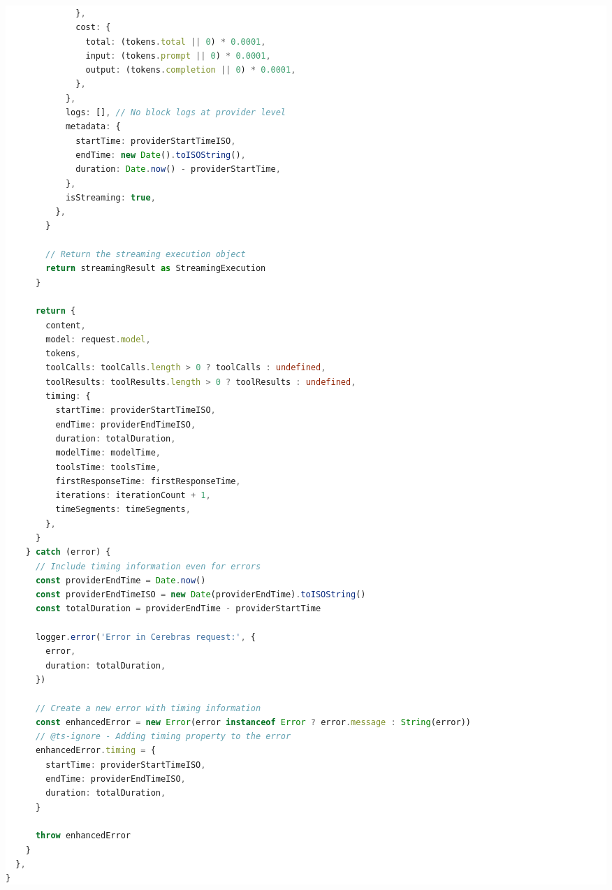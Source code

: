 ```typescript
              },
              cost: {
                total: (tokens.total || 0) * 0.0001,
                input: (tokens.prompt || 0) * 0.0001,
                output: (tokens.completion || 0) * 0.0001,
              },
            },
            logs: [], // No block logs at provider level
            metadata: {
              startTime: providerStartTimeISO,
              endTime: new Date().toISOString(),
              duration: Date.now() - providerStartTime,
            },
            isStreaming: true,
          },
        }

        // Return the streaming execution object
        return streamingResult as StreamingExecution
      }

      return {
        content,
        model: request.model,
        tokens,
        toolCalls: toolCalls.length > 0 ? toolCalls : undefined,
        toolResults: toolResults.length > 0 ? toolResults : undefined,
        timing: {
          startTime: providerStartTimeISO,
          endTime: providerEndTimeISO,
          duration: totalDuration,
          modelTime: modelTime,
          toolsTime: toolsTime,
          firstResponseTime: firstResponseTime,
          iterations: iterationCount + 1,
          timeSegments: timeSegments,
        },
      }
    } catch (error) {
      // Include timing information even for errors
      const providerEndTime = Date.now()
      const providerEndTimeISO = new Date(providerEndTime).toISOString()
      const totalDuration = providerEndTime - providerStartTime

      logger.error('Error in Cerebras request:', {
        error,
        duration: totalDuration,
      })

      // Create a new error with timing information
      const enhancedError = new Error(error instanceof Error ? error.message : String(error))
      // @ts-ignore - Adding timing property to the error
      enhancedError.timing = {
        startTime: providerStartTimeISO,
        endTime: providerEndTimeISO,
        duration: totalDuration,
      }

      throw enhancedError
    }
  },
}
```